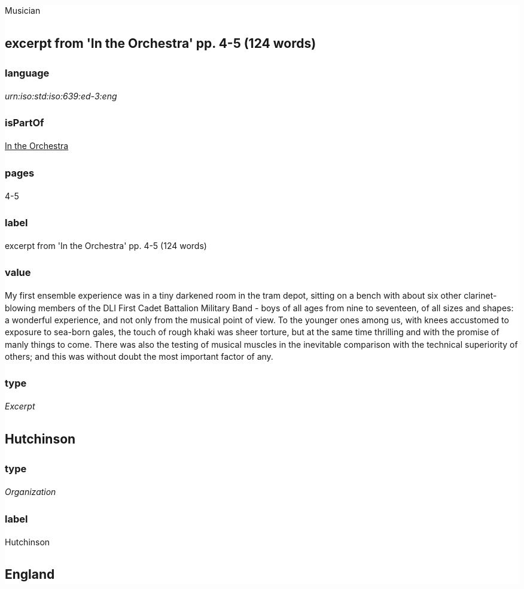 
Musician

## excerpt from 'In the Orchestra' pp. 4-5 (124 words)

### language


*urn:iso:std:iso:639:ed-3:eng*

### isPartOf


[In the Orchestra](#In-the-Orchestra)

### pages


4-5

### label


excerpt from 'In the Orchestra' pp. 4-5 (124 words)

### value


<p>My first ensemble experience was in a tiny darkened room in the tram depot, sitting on a bench with about six other clarinet-blowing members of the DLI First Cadet Battalion Military Band - boys of all ages from nine to seventeen, of all sizes and shapes: a wonderful experience, and not only from the musical point of view. To the younger ones among us, with knees accustomed to exposure to sea-born gales, the touch of rough khaki was sheer torture, but at the same time thrilling and with the promise of manly things to come. There was also the testing of musical muscles in the inevitable comparison with the technical superiority of others; and this was without doubt the most important factor of any.</p>

### type


*Excerpt*

## Hutchinson

### type


*Organization*

### label


Hutchinson

## England
